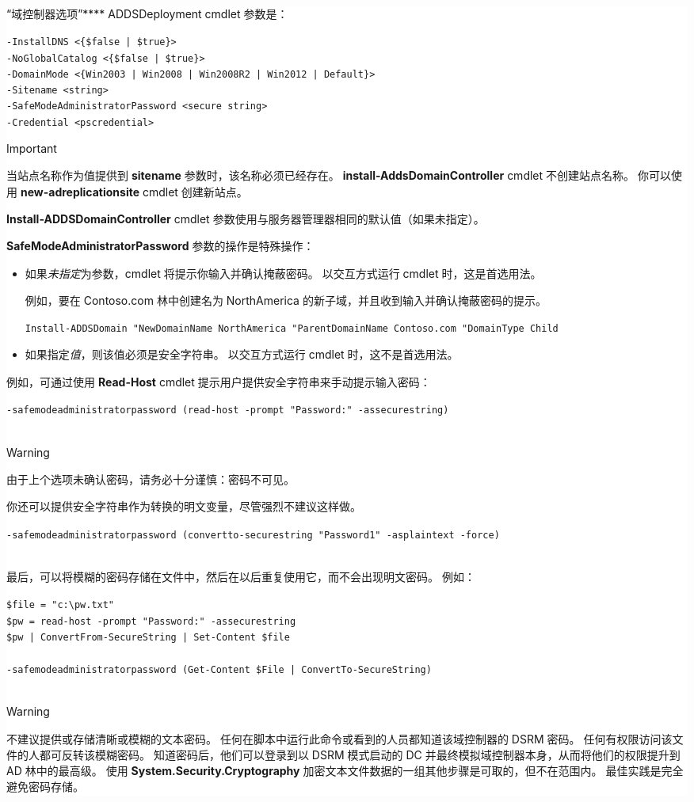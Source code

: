 “域控制器选项”**** ADDSDeployment cmdlet 参数是：  
  
```  
-InstallDNS <{$false | $true}>  
-NoGlobalCatalog <{$false | $true}>  
-DomainMode <{Win2003 | Win2008 | Win2008R2 | Win2012 | Default}>  
-Sitename <string>  
-SafeModeAdministratorPassword <secure string>  
-Credential <pscredential>  
```  
  
> [!IMPORTANT]  
> 当站点名称作为值提供到 **sitename** 参数时，该名称必须已经存在。 **install-AddsDomainController** cmdlet 不创建站点名称。 你可以使用 **new-adreplicationsite** cmdlet 创建新站点。  
  
**Install-ADDSDomainController** cmdlet 参数使用与服务器管理器相同的默认值（如果未指定）。  
  
**SafeModeAdministratorPassword** 参数的操作是特殊操作：  
  
-   如果*未指定*为参数，cmdlet 将提示你输入并确认掩蔽密码。 以交互方式运行 cmdlet 时，这是首选用法。  
  
    例如，要在 Contoso.com 林中创建名为 NorthAmerica 的新子域，并且收到输入并确认掩蔽密码的提示。  
  
    ```  
    Install-ADDSDomain "NewDomainName NorthAmerica "ParentDomainName Contoso.com "DomainType Child  
    ```  
  
-   如果指定*值*，则该值必须是安全字符串。 以交互方式运行 cmdlet 时，这不是首选用法。  
  
例如，可通过使用 **Read-Host** cmdlet 提示用户提供安全字符串来手动提示输入密码：  
  
```  
-safemodeadministratorpassword (read-host -prompt "Password:" -assecurestring)  
  
```  
  
> [!WARNING]  
> 由于上个选项未确认密码，请务必十分谨慎：密码不可见。  
  
你还可以提供安全字符串作为转换的明文变量，尽管强烈不建议这样做。  
  
```  
-safemodeadministratorpassword (convertto-securestring "Password1" -asplaintext -force)  
  
```  
  
最后，可以将模糊的密码存储在文件中，然后在以后重复使用它，而不会出现明文密码。 例如：  
  
```  
$file = "c:\pw.txt"  
$pw = read-host -prompt "Password:" -assecurestring  
$pw | ConvertFrom-SecureString | Set-Content $file  
  
-safemodeadministratorpassword (Get-Content $File | ConvertTo-SecureString)  
  
```  
  
> [!WARNING]  
> 不建议提供或存储清晰或模糊的文本密码。 任何在脚本中运行此命令或看到的人员都知道该域控制器的 DSRM 密码。  任何有权限访问该文件的人都可反转该模糊密码。 知道密码后，他们可以登录到以 DSRM 模式启动的 DC 并最终模拟域控制器本身，从而将他们的权限提升到 AD 林中的最高级。 使用 **System.Security.Cryptography** 加密文本文件数据的一组其他步骤是可取的，但不在范围内。 最佳实践是完全避免密码存储。  
  